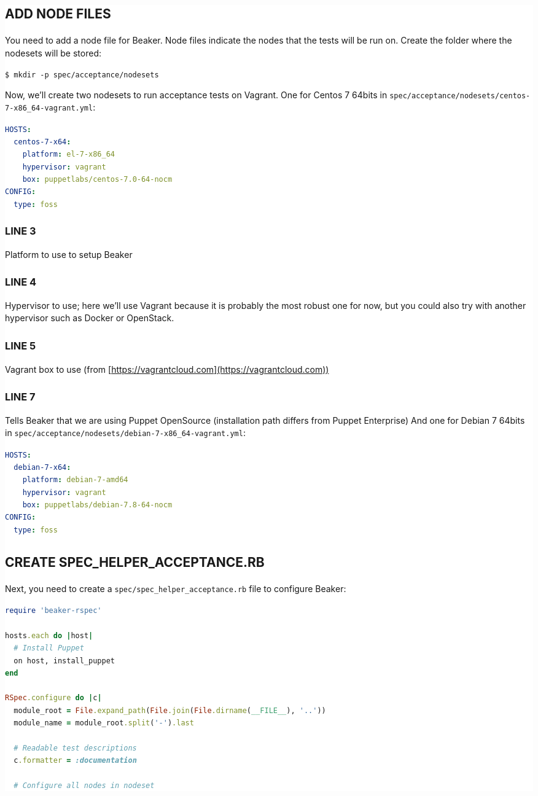 ## ADD NODE FILES
You need to add a node file for Beaker. Node files indicate the nodes that the tests will be run on. Create the folder where the nodesets will be stored:

```shell
$ mkdir -p spec/acceptance/nodesets
```

Now, we’ll create two nodesets to run acceptance tests on Vagrant. One for Centos 7 64bits in `spec/acceptance/nodesets/centos-7-x86_64-vagrant.yml`:

```yaml
HOSTS:
  centos-7-x64:
    platform: el-7-x86_64
    hypervisor: vagrant
    box: puppetlabs/centos-7.0-64-nocm
CONFIG:
  type: foss
```
  
### LINE 3
Platform to use to setup Beaker

### LINE 4
Hypervisor to use; here we’ll use Vagrant because it is probably the most robust one for now, but you could also try with another hypervisor such as Docker or OpenStack.

### LINE 5
Vagrant box to use (from [https://vagrantcloud.com](https://vagrantcloud.com))

### LINE 7
Tells Beaker that we are using Puppet OpenSource (installation path differs from Puppet Enterprise) And one for Debian 7 64bits in `spec/acceptance/nodesets/debian-7-x86_64-vagrant.yml`:

```yaml
HOSTS:
  debian-7-x64:
    platform: debian-7-amd64
    hypervisor: vagrant
    box: puppetlabs/debian-7.8-64-nocm
CONFIG:
  type: foss
```

## CREATE SPEC_HELPER_ACCEPTANCE.RB

Next, you need to create a `spec/spec_helper_acceptance.rb` file to configure Beaker:

```ruby
require 'beaker-rspec'
 
hosts.each do |host|
  # Install Puppet
  on host, install_puppet
end
 
RSpec.configure do |c|
  module_root = File.expand_path(File.join(File.dirname(__FILE__), '..'))
  module_name = module_root.split('-').last
 
  # Readable test descriptions
  c.formatter = :documentation
 
  # Configure all nodes in nodeset
```